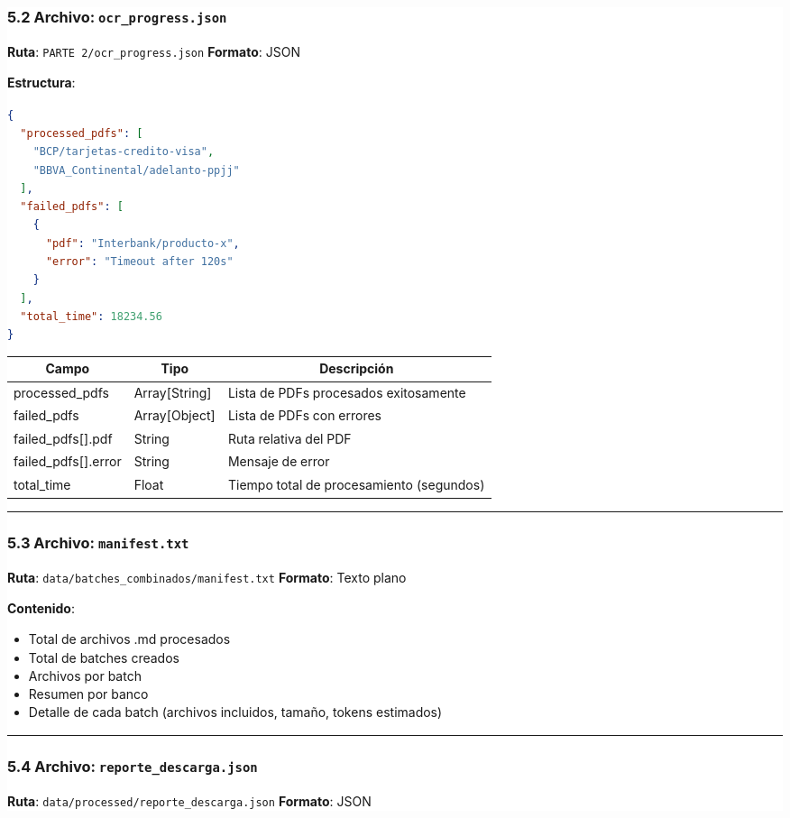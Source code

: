 
### 5.2 Archivo: `ocr_progress.json`

**Ruta**: `PARTE 2/ocr_progress.json`
**Formato**: JSON

**Estructura**:
```json
{
  "processed_pdfs": [
    "BCP/tarjetas-credito-visa",
    "BBVA_Continental/adelanto-ppjj"
  ],
  "failed_pdfs": [
    {
      "pdf": "Interbank/producto-x",
      "error": "Timeout after 120s"
    }
  ],
  "total_time": 18234.56
}
```

| Campo | Tipo | Descripción |
|-------|------|-------------|
| processed_pdfs | Array[String] | Lista de PDFs procesados exitosamente |
| failed_pdfs | Array[Object] | Lista de PDFs con errores |
| failed_pdfs[].pdf | String | Ruta relativa del PDF |
| failed_pdfs[].error | String | Mensaje de error |
| total_time | Float | Tiempo total de procesamiento (segundos) |

---

### 5.3 Archivo: `manifest.txt`

**Ruta**: `data/batches_combinados/manifest.txt`
**Formato**: Texto plano

**Contenido**:
- Total de archivos .md procesados
- Total de batches creados
- Archivos por batch
- Resumen por banco
- Detalle de cada batch (archivos incluidos, tamaño, tokens estimados)

---

### 5.4 Archivo: `reporte_descarga.json`

**Ruta**: `data/processed/reporte_descarga.json`
**Formato**: JSON

